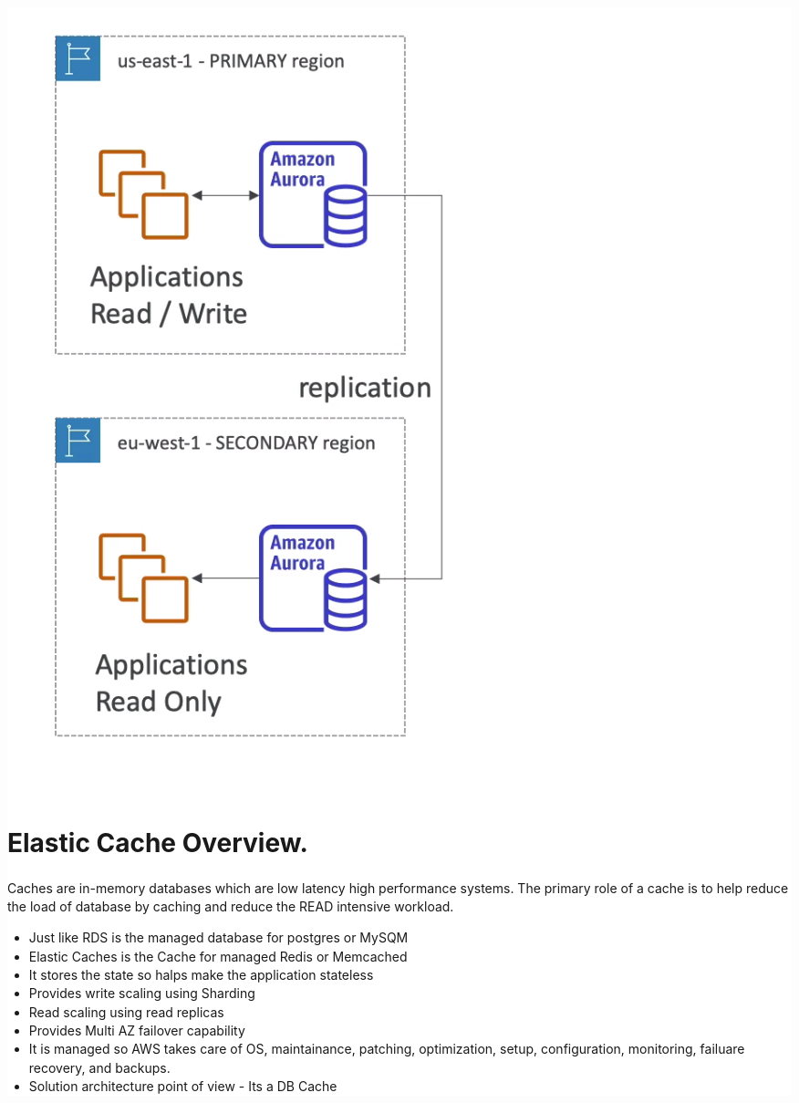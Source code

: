 ![](SS/globalaurora.png)

# Elastic Cache Overview.
Caches are in-memory databases which are low latency high performance systems. The primary role of a cache is to help reduce the load of database by caching and reduce the READ intensive workload.

 - Just like RDS is the managed database for postgres or MySQM
 - Elastic Caches is the Cache for managed Redis or Memcached
 - It stores the state so halps make the application stateless
 - Provides write scaling using Sharding
 - Read scaling using read replicas
 - Provides Multi AZ failover capability
 - It is managed so AWS takes care of OS, maintainance, patching, optimization, setup, configuration, monitoring, failuare recovery, and backups.
 - Solution architecture point of view - Its a DB Cache
 